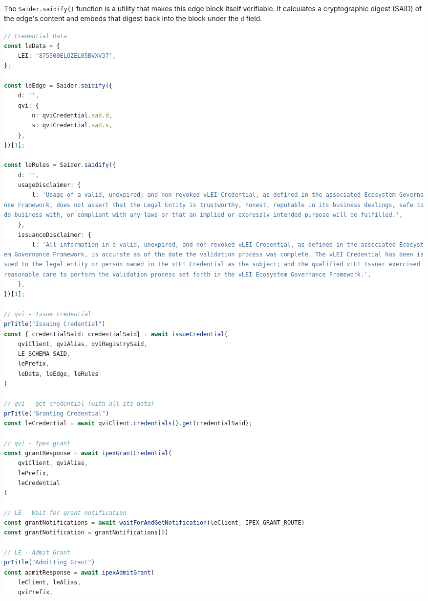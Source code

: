 The `Saider.saidify()` function is a utility that makes this edge block itself verifiable. It calculates a cryptographic digest (SAID) of the edge's content and embeds that digest back into the block under the `d` field.


```typescript
// Credential Data
const leData = {
    LEI: '875500ELOZEL05BVXV37',
};

const leEdge = Saider.saidify({
    d: '',
    qvi: {
        n: qviCredential.sad.d,
        s: qviCredential.sad.s,
    },
})[1];

const leRules = Saider.saidify({
    d: '',
    usageDisclaimer: {
        l: 'Usage of a valid, unexpired, and non-revoked vLEI Credential, as defined in the associated Ecosystem Governance Framework, does not assert that the Legal Entity is trustworthy, honest, reputable in its business dealings, safe to do business with, or compliant with any laws or that an implied or expressly intended purpose will be fulfilled.',
    },
    issuanceDisclaimer: {
        l: 'All information in a valid, unexpired, and non-revoked vLEI Credential, as defined in the associated Ecosystem Governance Framework, is accurate as of the date the validation process was complete. The vLEI Credential has been issued to the legal entity or person named in the vLEI Credential as the subject; and the qualified vLEI Issuer exercised reasonable care to perform the validation process set forth in the vLEI Ecosystem Governance Framework.',
    },
})[1];

// qvi - Issue credential
prTitle("Issuing Credential")
const { credentialSaid: credentialSaid} = await issueCredential(
    qviClient, qviAlias, qviRegistrySaid, 
    LE_SCHEMA_SAID, 
    lePrefix,
    leData, leEdge, leRules
)

// qvi - get credential (with all its data)
prTitle("Granting Credential")
const leCredential = await qviClient.credentials().get(credentialSaid);

// qvi - Ipex grant
const grantResponse = await ipexGrantCredential(
    qviClient, qviAlias, 
    lePrefix, 
    leCredential
)

// LE - Wait for grant notification
const grantNotifications = await waitForAndGetNotification(leClient, IPEX_GRANT_ROUTE)
const grantNotification = grantNotifications[0]

// LE - Admit Grant
prTitle("Admitting Grant")
const admitResponse = await ipexAdmitGrant(
    leClient, leAlias,
    qviPrefix, 
```